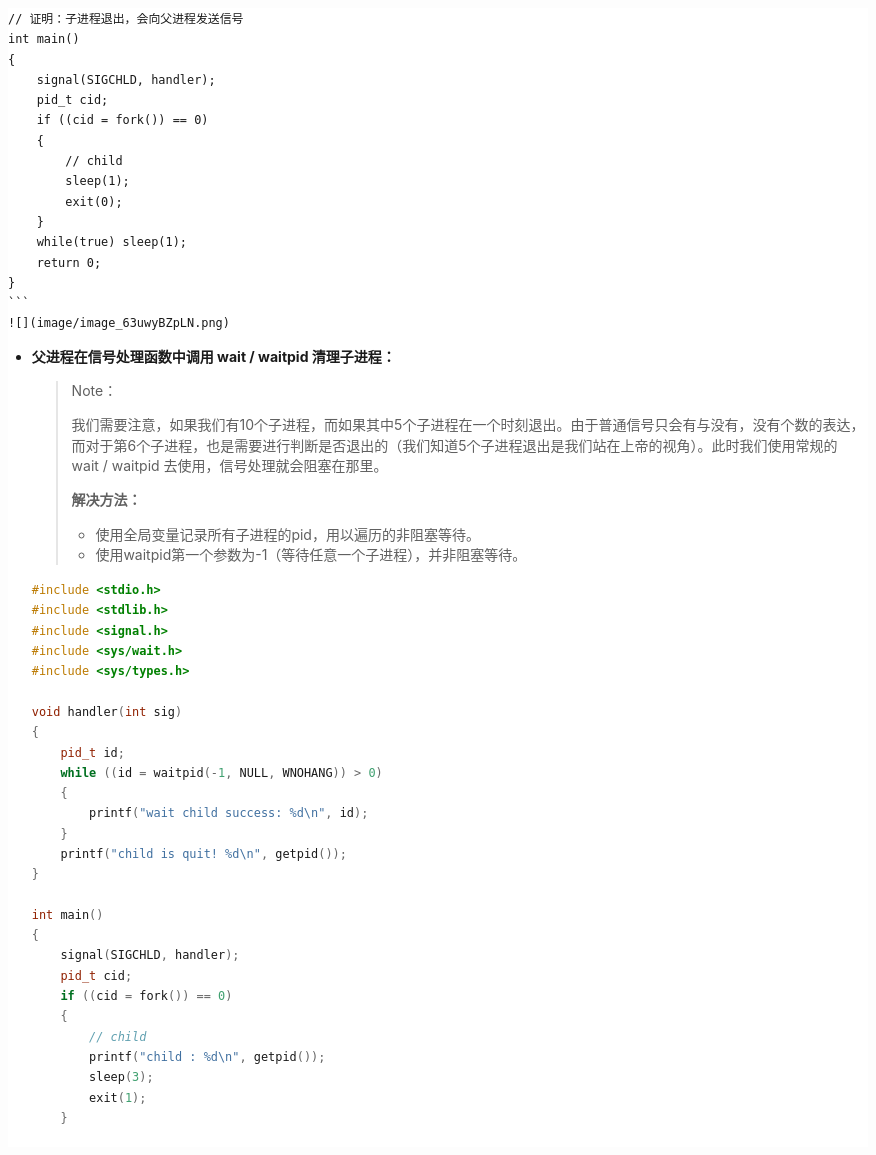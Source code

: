     // 证明：子进程退出，会向父进程发送信号
    int main()
    {
        signal(SIGCHLD, handler);
        pid_t cid;
        if ((cid = fork()) == 0)
        { 
            // child
            sleep(1);
            exit(0);
        }
        while(true) sleep(1);
        return 0;
    }
    ```
    ![](image/image_63uwyBZpLN.png)
-   **父进程在信号处理函数中调用 wait / waitpid 清理子进程：**
    > Note：
    >
    > 我们需要注意，如果我们有10个子进程，而如果其中5个子进程在一个时刻退出。由于普通信号只会有与没有，没有个数的表达，而对于第6个子进程，也是需要进行判断是否退出的（我们知道5个子进程退出是我们站在上帝的视角）。此时我们使用常规的 wait / waitpid 去使用，信号处理就会阻塞在那里。
    >
    > **解决方法：**
    >
    > -   使用全局变量记录所有子进程的pid，用以遍历的非阻塞等待。
    > -   使用waitpid第一个参数为-1（等待任意一个子进程），并非阻塞等待。
    ```c++
    #include <stdio.h>
    #include <stdlib.h>
    #include <signal.h>
    #include <sys/wait.h>
    #include <sys/types.h>
     
    void handler(int sig)
    {
        pid_t id;
        while ((id = waitpid(-1, NULL, WNOHANG)) > 0)
        {
            printf("wait child success: %d\n", id);
        }
        printf("child is quit! %d\n", getpid());
    }
     
    int main()
    {
        signal(SIGCHLD, handler);
        pid_t cid;
        if ((cid = fork()) == 0)
        {
            // child
            printf("child : %d\n", getpid());
            sleep(3);
            exit(1);
        }
     